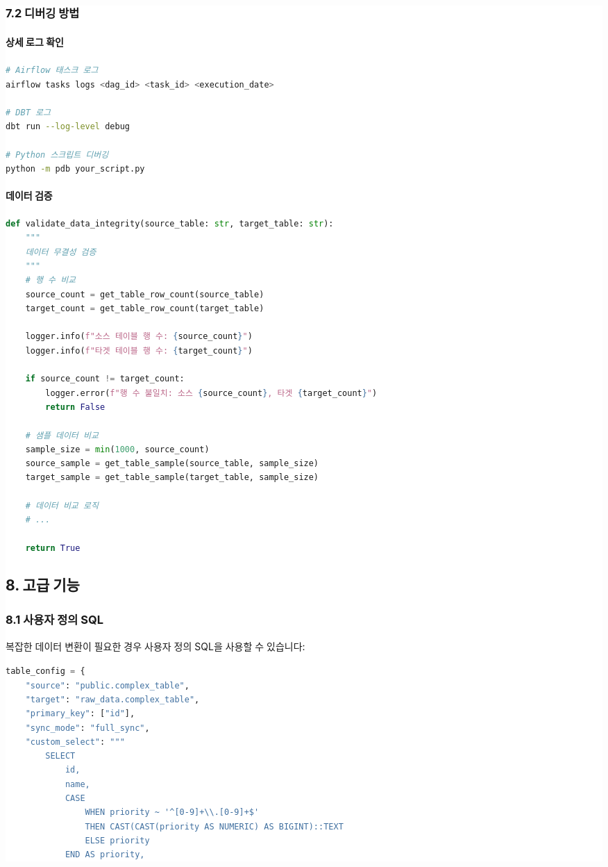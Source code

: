 ### 7.2 디버깅 방법

#### 상세 로그 확인

```bash
# Airflow 태스크 로그
airflow tasks logs <dag_id> <task_id> <execution_date>

# DBT 로그
dbt run --log-level debug

# Python 스크립트 디버깅
python -m pdb your_script.py
```

#### 데이터 검증

```python
def validate_data_integrity(source_table: str, target_table: str):
    """
    데이터 무결성 검증
    """
    # 행 수 비교
    source_count = get_table_row_count(source_table)
    target_count = get_table_row_count(target_table)
    
    logger.info(f"소스 테이블 행 수: {source_count}")
    logger.info(f"타겟 테이블 행 수: {target_count}")
    
    if source_count != target_count:
        logger.error(f"행 수 불일치: 소스 {source_count}, 타겟 {target_count}")
        return False
    
    # 샘플 데이터 비교
    sample_size = min(1000, source_count)
    source_sample = get_table_sample(source_table, sample_size)
    target_sample = get_table_sample(target_table, sample_size)
    
    # 데이터 비교 로직
    # ...
    
    return True
```

## 8. 고급 기능

### 8.1 사용자 정의 SQL

복잡한 데이터 변환이 필요한 경우 사용자 정의 SQL을 사용할 수 있습니다:

```python
table_config = {
    "source": "public.complex_table",
    "target": "raw_data.complex_table",
    "primary_key": ["id"],
    "sync_mode": "full_sync",
    "custom_select": """
        SELECT 
            id,
            name,
            CASE 
                WHEN priority ~ '^[0-9]+\\.[0-9]+$' 
                THEN CAST(CAST(priority AS NUMERIC) AS BIGINT)::TEXT
                ELSE priority 
            END AS priority,
```